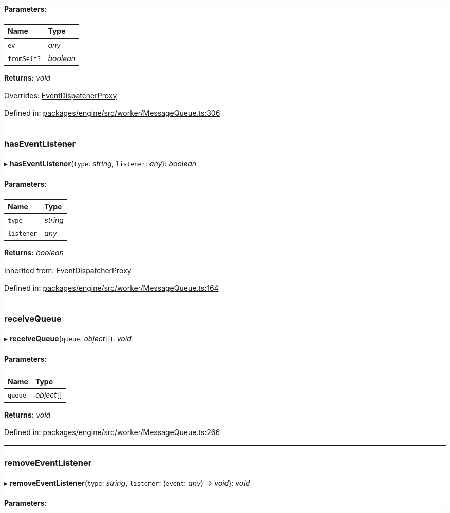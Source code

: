 #### Parameters:

Name | Type |
:------ | :------ |
`ev` | *any* |
`fromSelf?` | *boolean* |

**Returns:** *void*

Overrides: [EventDispatcherProxy](worker_messagequeue.eventdispatcherproxy.md)

Defined in: [packages/engine/src/worker/MessageQueue.ts:306](https://github.com/xr3ngine/xr3ngine/blob/716a06460/packages/engine/src/worker/MessageQueue.ts#L306)

___

### hasEventListener

▸ **hasEventListener**(`type`: *string*, `listener`: *any*): *boolean*

#### Parameters:

Name | Type |
:------ | :------ |
`type` | *string* |
`listener` | *any* |

**Returns:** *boolean*

Inherited from: [EventDispatcherProxy](worker_messagequeue.eventdispatcherproxy.md)

Defined in: [packages/engine/src/worker/MessageQueue.ts:164](https://github.com/xr3ngine/xr3ngine/blob/716a06460/packages/engine/src/worker/MessageQueue.ts#L164)

___

### receiveQueue

▸ **receiveQueue**(`queue`: *object*[]): *void*

#### Parameters:

Name | Type |
:------ | :------ |
`queue` | *object*[] |

**Returns:** *void*

Defined in: [packages/engine/src/worker/MessageQueue.ts:266](https://github.com/xr3ngine/xr3ngine/blob/716a06460/packages/engine/src/worker/MessageQueue.ts#L266)

___

### removeEventListener

▸ **removeEventListener**(`type`: *string*, `listener`: (`event`: *any*) => *void*): *void*

#### Parameters:
